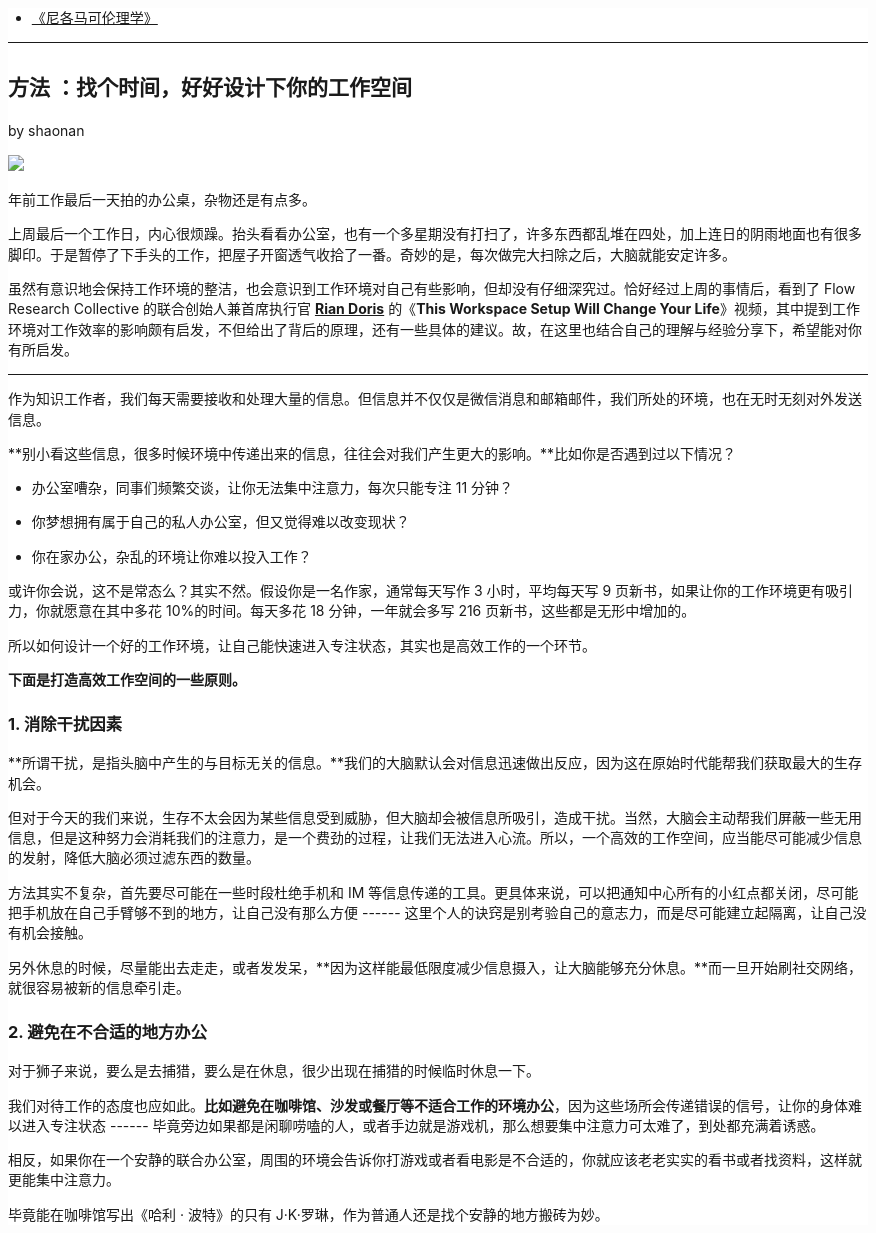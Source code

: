 * [《尼各马可伦理学》](https://book.douban.com/subject/1051943/)

*** ** * ** ***

方法 ：找个时间，好好设计下你的工作空间
--------------------

by shaonan

![](https://image.cubox.pro/cardImg/qccpevg3i3glqsg00jwcvao9lge3nqf0jw0nhj4iv5i8i66fw.jpeg!post?imageMogr2/quality/90/format/gif/ignore-error/1)

年前工作最后一天拍的办公桌，杂物还是有点多。

上周最后一个工作日，内心很烦躁。抬头看看办公室，也有一个多星期没有打扫了，许多东西都乱堆在四处，加上连日的阴雨地面也有很多脚印。于是暂停了下手头的工作，把屋子开窗透气收拾了一番。奇妙的是，每次做完大扫除之后，大脑就能安定许多。

虽然有意识地会保持工作环境的整洁，也会意识到工作环境对自己有些影响，但却没有仔细深究过。恰好经过上周的事情后，看到了 Flow Research Collective 的联合创始人兼首席执行官 [**Rian Doris**](https://www.youtube.com/@riandoris) 的《**This Workspace Setup Will Change Your Life**》视频，其中提到工作环境对工作效率的影响颇有启发，不但给出了背后的原理，还有一些具体的建议。故，在这里也结合自己的理解与经验分享下，希望能对你有所启发。

*** ** * ** ***

作为知识工作者，我们每天需要接收和处理大量的信息。但信息并不仅仅是微信消息和邮箱邮件，我们所处的环境，也在无时无刻对外发送信息。

**别小看这些信息，很多时候环境中传递出来的信息，往往会对我们产生更大的影响。**比如你是否遇到过以下情况？

* 办公室嘈杂，同事们频繁交谈，让你无法集中注意力，每次只能专注 11 分钟？

* 你梦想拥有属于自己的私人办公室，但又觉得难以改变现状？

* 你在家办公，杂乱的环境让你难以投入工作？

或许你会说，这不是常态么？其实不然。假设你是一名作家，通常每天写作 3 小时，平均每天写 9 页新书，如果让你的工作环境更有吸引力，你就愿意在其中多花 10%的时间。每天多花 18 分钟，一年就会多写 216 页新书，这些都是无形中增加的。

所以如何设计一个好的工作环境，让自己能快速进入专注状态，其实也是高效工作的一个环节。

**下面是打造高效工作空间的一些原则。**

### **1. 消除干扰因素**

**所谓干扰，是指头脑中产生的与目标无关的信息。**我们的大脑默认会对信息迅速做出反应，因为这在原始时代能帮我们获取最大的生存机会。

但对于今天的我们来说，生存不太会因为某些信息受到威胁，但大脑却会被信息所吸引，造成干扰。当然，大脑会主动帮我们屏蔽一些无用信息，但是这种努力会消耗我们的注意力，是一个费劲的过程，让我们无法进入心流。所以，一个高效的工作空间，应当能尽可能减少信息的发射，降低大脑必须过滤东西的数量。

方法其实不复杂，首先要尽可能在一些时段杜绝手机和 IM 等信息传递的工具。更具体来说，可以把通知中心所有的小红点都关闭，尽可能把手机放在自己手臂够不到的地方，让自己没有那么方便 ------ 这里个人的诀窍是别考验自己的意志力，而是尽可能建立起隔离，让自己没有机会接触。

另外休息的时候，尽量能出去走走，或者发发呆，**因为这样能最低限度减少信息摄入，让大脑能够充分休息。**而一旦开始刷社交网络，就很容易被新的信息牵引走。

### **2. 避免在不合适的地方办公**

对于狮子来说，要么是去捕猎，要么是在休息，很少出现在捕猎的时候临时休息一下。

我们对待工作的态度也应如此。**比如避免在咖啡馆、沙发或餐厅等不适合工作的环境办公**，因为这些场所会传递错误的信号，让你的身体难以进入专注状态 ------ 毕竟旁边如果都是闲聊唠嗑的人，或者手边就是游戏机，那么想要集中注意力可太难了，到处都充满着诱惑。

相反，如果你在一个安静的联合办公室，周围的环境会告诉你打游戏或者看电影是不合适的，你就应该老老实实的看书或者找资料，这样就更能集中注意力。

毕竟能在咖啡馆写出《哈利 · 波特》的只有 J·K·罗琳，作为普通人还是找个安静的地方搬砖为妙。
